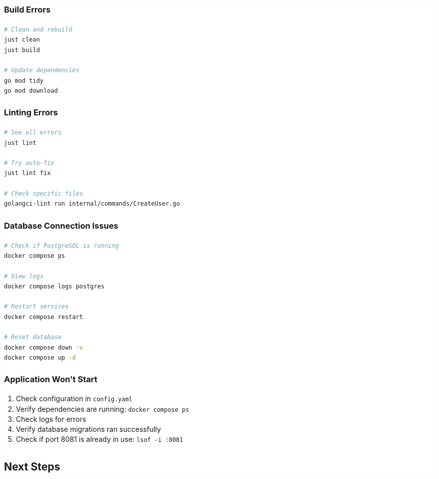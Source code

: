 ### Build Errors

```bash
# Clean and rebuild
just clean
just build

# Update dependencies
go mod tidy
go mod download
```

### Linting Errors

```bash
# See all errors
just lint

# Try auto-fix
just lint fix

# Check specific files
golangci-lint run internal/commands/CreateUser.go
```

### Database Connection Issues

```bash
# Check if PostgreSQL is running
docker compose ps

# View logs
docker compose logs postgres

# Restart services
docker compose restart

# Reset database
docker compose down -v
docker compose up -d
```

### Application Won't Start

1. Check configuration in `config.yaml`
2. Verify dependencies are running: `docker compose ps`
3. Check logs for errors
4. Verify database migrations ran successfully
5. Check if port 8081 is already in use: `lsof -i :8081`

## Next Steps
